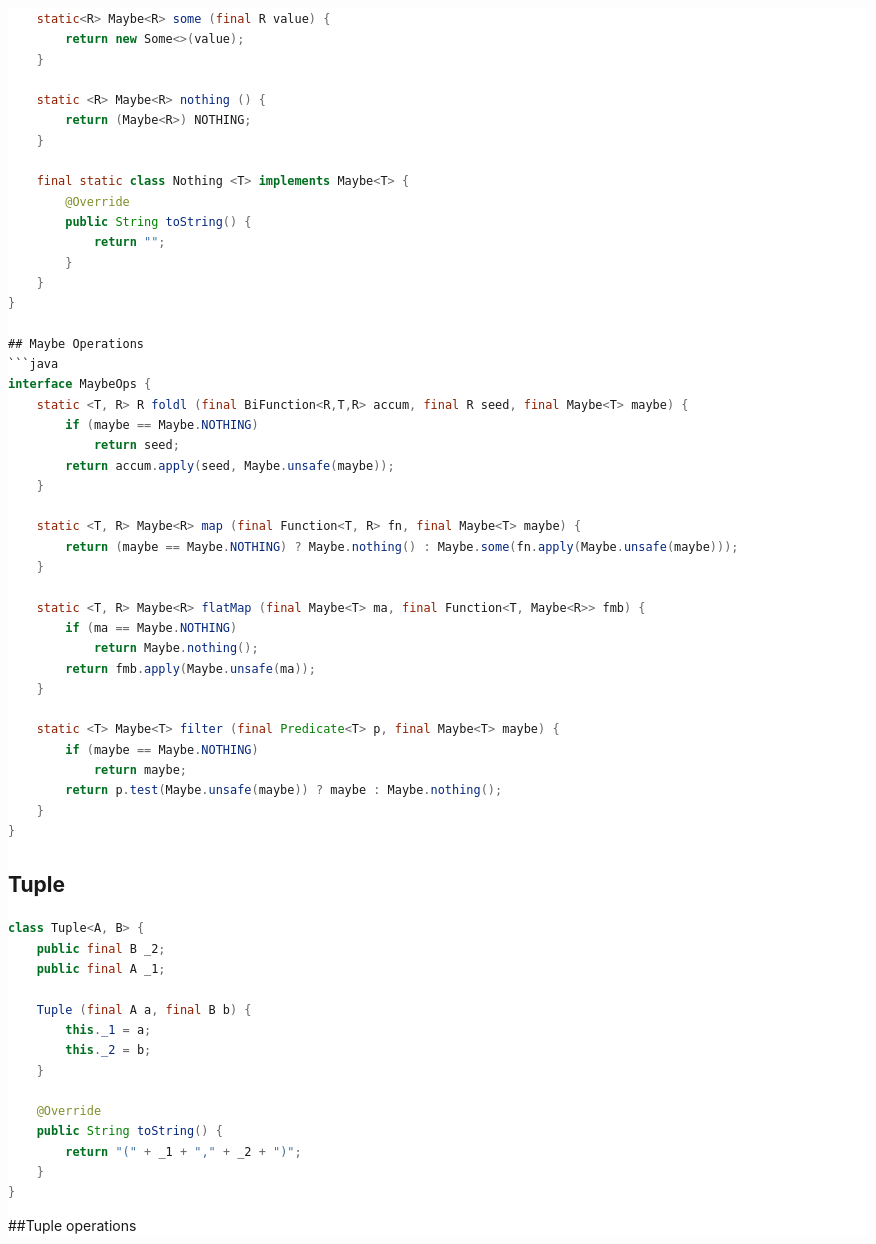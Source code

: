 ```java
    static<R> Maybe<R> some (final R value) {
        return new Some<>(value);
    }

    static <R> Maybe<R> nothing () {
        return (Maybe<R>) NOTHING;
    }

    final static class Nothing <T> implements Maybe<T> {
        @Override
        public String toString() {
            return "";
        }
    }
}

## Maybe Operations
```java
interface MaybeOps {
    static <T, R> R foldl (final BiFunction<R,T,R> accum, final R seed, final Maybe<T> maybe) {
        if (maybe == Maybe.NOTHING)
            return seed;
        return accum.apply(seed, Maybe.unsafe(maybe));
    }

    static <T, R> Maybe<R> map (final Function<T, R> fn, final Maybe<T> maybe) {
        return (maybe == Maybe.NOTHING) ? Maybe.nothing() : Maybe.some(fn.apply(Maybe.unsafe(maybe)));
    }
    
    static <T, R> Maybe<R> flatMap (final Maybe<T> ma, final Function<T, Maybe<R>> fmb) {
        if (ma == Maybe.NOTHING) 
            return Maybe.nothing();
        return fmb.apply(Maybe.unsafe(ma));
    }

    static <T> Maybe<T> filter (final Predicate<T> p, final Maybe<T> maybe) {
        if (maybe == Maybe.NOTHING)
            return maybe;
        return p.test(Maybe.unsafe(maybe)) ? maybe : Maybe.nothing();                
    }
}
```
## Tuple

```java
class Tuple<A, B> {
    public final B _2;
    public final A _1;

    Tuple (final A a, final B b) {
        this._1 = a;
        this._2 = b;
    }
    
    @Override
    public String toString() {
        return "(" + _1 + "," + _2 + ")";
    }
}
```
##Tuple operations
